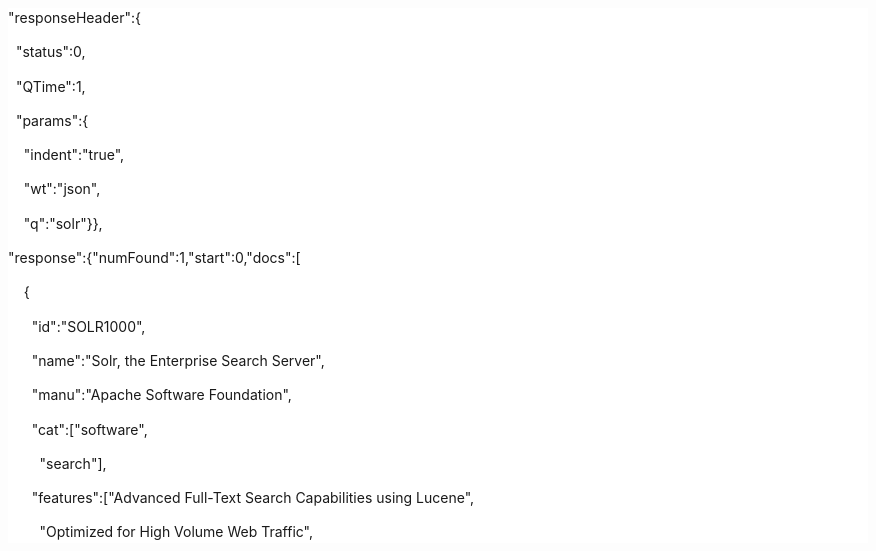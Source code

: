 


"responseHeader":{




  "status":0,




  "QTime":1,




  "params":{




    "indent":"true",




    "wt":"json",




    "q":"solr"}},




"response":{"numFound":1,"start":0,"docs":[




    {




      "id":"SOLR1000",




      "name":"Solr, the Enterprise Search Server",




      "manu":"Apache Software Foundation",




      "cat":["software",




        "search"],




      "features":["Advanced Full-Text Search Capabilities using Lucene",




        "Optimized for High Volume Web Traffic",
